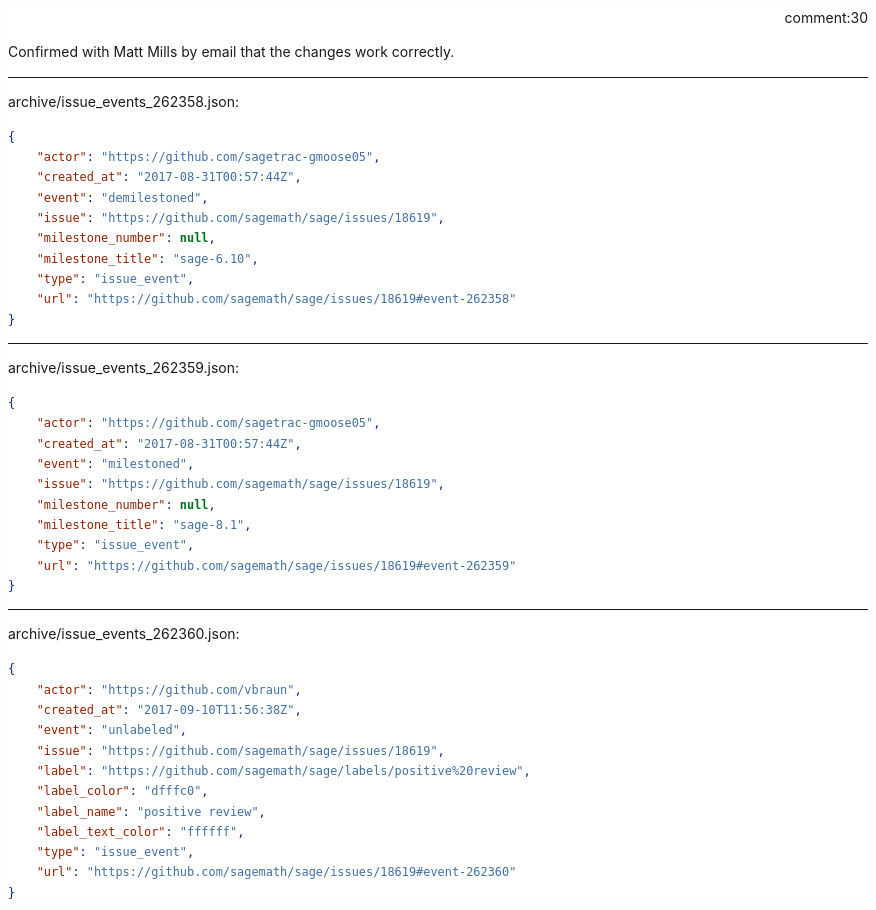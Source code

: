 <div id="comment:30" align="right">comment:30</div>

Confirmed with Matt Mills by email that the changes work correctly.



---

archive/issue_events_262358.json:
```json
{
    "actor": "https://github.com/sagetrac-gmoose05",
    "created_at": "2017-08-31T00:57:44Z",
    "event": "demilestoned",
    "issue": "https://github.com/sagemath/sage/issues/18619",
    "milestone_number": null,
    "milestone_title": "sage-6.10",
    "type": "issue_event",
    "url": "https://github.com/sagemath/sage/issues/18619#event-262358"
}
```



---

archive/issue_events_262359.json:
```json
{
    "actor": "https://github.com/sagetrac-gmoose05",
    "created_at": "2017-08-31T00:57:44Z",
    "event": "milestoned",
    "issue": "https://github.com/sagemath/sage/issues/18619",
    "milestone_number": null,
    "milestone_title": "sage-8.1",
    "type": "issue_event",
    "url": "https://github.com/sagemath/sage/issues/18619#event-262359"
}
```



---

archive/issue_events_262360.json:
```json
{
    "actor": "https://github.com/vbraun",
    "created_at": "2017-09-10T11:56:38Z",
    "event": "unlabeled",
    "issue": "https://github.com/sagemath/sage/issues/18619",
    "label": "https://github.com/sagemath/sage/labels/positive%20review",
    "label_color": "dfffc0",
    "label_name": "positive review",
    "label_text_color": "ffffff",
    "type": "issue_event",
    "url": "https://github.com/sagemath/sage/issues/18619#event-262360"
}
```
